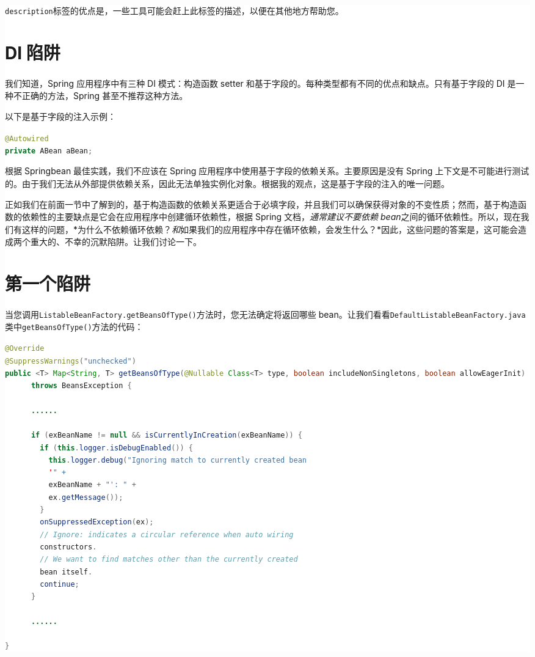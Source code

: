 `description`标签的优点是，一些工具可能会赶上此标签的描述，以便在其他地方帮助您。

# DI 陷阱

我们知道，Spring 应用程序中有三种 DI 模式：构造函数 setter 和基于字段的。每种类型都有不同的优点和缺点。只有基于字段的 DI 是一种不正确的方法，Spring 甚至不推荐这种方法。

以下是基于字段的注入示例：

```java
@Autowired
private ABean aBean;
```

根据 Springbean 最佳实践，我们不应该在 Spring 应用程序中使用基于字段的依赖关系。主要原因是没有 Spring 上下文是不可能进行测试的。由于我们无法从外部提供依赖关系，因此无法单独实例化对象。根据我的观点，这是基于字段的注入的唯一问题。

正如我们在前面一节中了解到的，基于构造函数的依赖关系更适合于必填字段，并且我们可以确保获得对象的不变性质；然而，基于构造函数的依赖性的主要缺点是它会在应用程序中创建循环依赖性，根据 Spring 文档，*通常建议不要依赖 bean*之间的循环依赖性。所以，现在我们有这样的问题，*为什么不依赖循环依赖？*和*如果我们的应用程序中存在循环依赖，会发生什么？*因此，这些问题的答案是，这可能会造成两个重大的、不幸的沉默陷阱。让我们讨论一下。

# 第一个陷阱

当您调用`ListableBeanFactory.getBeansOfType()`方法时，您无法确定将返回哪些 bean。让我们看看`DefaultListableBeanFactory.java`类中`getBeansOfType()`方法的代码：

```java
@Override
@SuppressWarnings("unchecked")
public <T> Map<String, T> getBeansOfType(@Nullable Class<T> type, boolean includeNonSingletons, boolean allowEagerInit)
      throws BeansException {

      ......

      if (exBeanName != null && isCurrentlyInCreation(exBeanName)) {
        if (this.logger.isDebugEnabled()) {
          this.logger.debug("Ignoring match to currently created bean 
          '" + 
          exBeanName + "': " +
          ex.getMessage());
        }
        onSuppressedException(ex);
        // Ignore: indicates a circular reference when auto wiring 
        constructors.
        // We want to find matches other than the currently created 
        bean itself.
        continue;
      }

      ......

}
```
